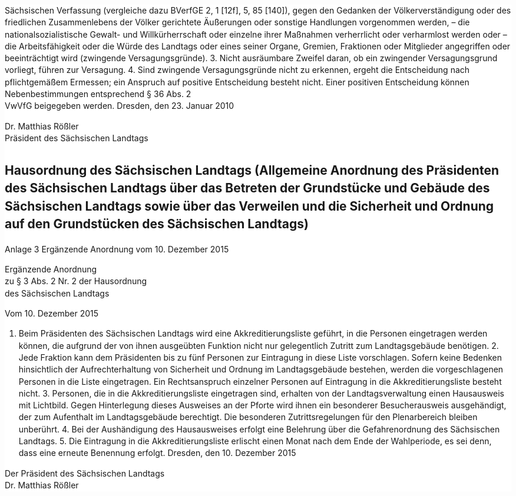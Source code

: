 Sächsischen Verfassung (vergleiche dazu BVerfGE 2, 1 [12f], 5, 85 [140]), gegen den Gedanken der Völkerverständigung oder des friedlichen Zusammenlebens der Völker gerichtete Äußerungen oder sonstige Handlungen vorgenommen werden, – die nationalsozialistische Gewalt- und Willkürherrschaft oder einzelne ihrer Maßnahmen verherrlicht oder verharmlost werden oder – die Arbeitsfähigkeit oder die Würde des Landtags oder eines seiner Organe, Gremien, Fraktionen oder Mitglieder angegriffen oder beeinträchtigt wird (zwingende Versagungsgründe). 3. Nicht ausräumbare Zweifel daran, ob ein zwingender Versagungsgrund vorliegt, führen zur Versagung. 4. Sind zwingende Versagungsgründe nicht zu erkennen, ergeht die Entscheidung nach pflichtgemäßem Ermessen; ein Anspruch auf positive Entscheidung besteht nicht. Einer positiven Entscheidung können Nebenbestimmungen entsprechend § 36 Abs. 2            
              VwVfG beigegeben werden. Dresden, den 23. Januar 2010

Dr. Matthias Rößler            
               Präsident des Sächsischen Landtags


## Hausordnung des Sächsischen Landtags (Allgemeine Anordnung des Präsidenten des Sächsischen Landtags über das Betreten der Grundstücke und Gebäude des Sächsischen Landtags sowie über das Verweilen und die Sicherheit und Ordnung auf den Grundstücken des Sächsischen Landtags)
 Anlage 3  Ergänzende Anordnung vom 10. Dezember 2015

Ergänzende Anordnung               
                            zu § 3 Abs. 2 Nr. 2 der Hausordnung               
                            des Sächsischen Landtags

Vom 10. Dezember 2015

1. Beim Präsidenten des Sächsischen Landtags wird eine Akkreditierungsliste geführt, in die Personen eingetragen werden können, die aufgrund der von ihnen ausgeübten Funktion nicht nur gelegentlich Zutritt zum Landtagsgebäude benötigen. 2. Jede Fraktion kann dem Präsidenten bis zu fünf Personen zur Eintragung in diese Liste vorschlagen. Sofern keine Bedenken hinsichtlich der Aufrechterhaltung von Sicherheit und Ordnung im Landtagsgebäude bestehen, werden die vorgeschlagenen Personen in die Liste eingetragen. Ein Rechtsanspruch einzelner Personen auf Eintragung in die Akkreditierungsliste besteht nicht. 3. Personen, die in die Akkreditierungsliste eingetragen sind, erhalten von der Landtagsverwaltung einen Hausausweis mit Lichtbild. Gegen Hinterlegung dieses Ausweises an der Pforte wird ihnen ein besonderer Besucherausweis ausgehändigt, der zum Aufenthalt im Landtagsgebäude berechtigt. Die besonderen Zutrittsregelungen für den Plenarbereich bleiben unberührt. 4. Bei der Aushändigung des Hausausweises erfolgt eine Belehrung über die Gefahrenordnung des Sächsischen Landtags. 5. Die Eintragung in die Akkreditierungsliste erlischt einen Monat nach dem Ende der Wahlperiode, es sei denn, dass eine erneute Benennung erfolgt. Dresden, den 10. Dezember 2015

Der Präsident des Sächsischen Landtags         
                    Dr. Matthias Rößler

